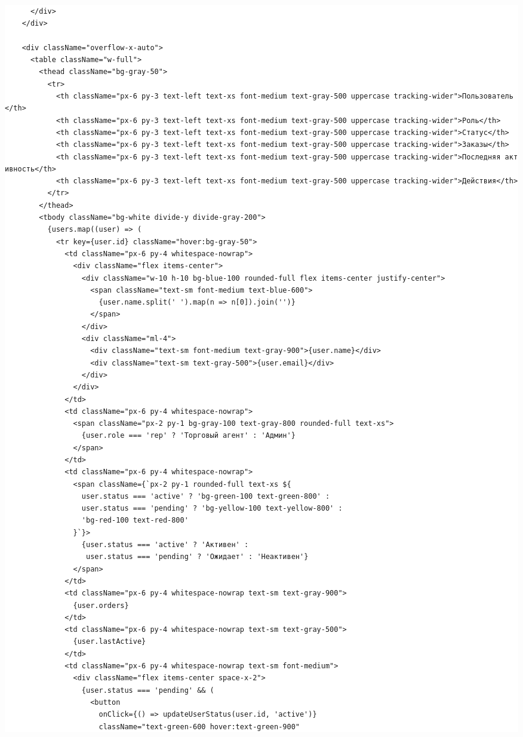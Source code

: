           </div>
        </div>

        <div className="overflow-x-auto">
          <table className="w-full">
            <thead className="bg-gray-50">
              <tr>
                <th className="px-6 py-3 text-left text-xs font-medium text-gray-500 uppercase tracking-wider">Пользователь</th>
                <th className="px-6 py-3 text-left text-xs font-medium text-gray-500 uppercase tracking-wider">Роль</th>
                <th className="px-6 py-3 text-left text-xs font-medium text-gray-500 uppercase tracking-wider">Статус</th>
                <th className="px-6 py-3 text-left text-xs font-medium text-gray-500 uppercase tracking-wider">Заказы</th>
                <th className="px-6 py-3 text-left text-xs font-medium text-gray-500 uppercase tracking-wider">Последняя активность</th>
                <th className="px-6 py-3 text-left text-xs font-medium text-gray-500 uppercase tracking-wider">Действия</th>
              </tr>
            </thead>
            <tbody className="bg-white divide-y divide-gray-200">
              {users.map((user) => (
                <tr key={user.id} className="hover:bg-gray-50">
                  <td className="px-6 py-4 whitespace-nowrap">
                    <div className="flex items-center">
                      <div className="w-10 h-10 bg-blue-100 rounded-full flex items-center justify-center">
                        <span className="text-sm font-medium text-blue-600">
                          {user.name.split(' ').map(n => n[0]).join('')}
                        </span>
                      </div>
                      <div className="ml-4">
                        <div className="text-sm font-medium text-gray-900">{user.name}</div>
                        <div className="text-sm text-gray-500">{user.email}</div>
                      </div>
                    </div>
                  </td>
                  <td className="px-6 py-4 whitespace-nowrap">
                    <span className="px-2 py-1 bg-gray-100 text-gray-800 rounded-full text-xs">
                      {user.role === 'rep' ? 'Торговый агент' : 'Админ'}
                    </span>
                  </td>
                  <td className="px-6 py-4 whitespace-nowrap">
                    <span className={`px-2 py-1 rounded-full text-xs ${
                      user.status === 'active' ? 'bg-green-100 text-green-800' :
                      user.status === 'pending' ? 'bg-yellow-100 text-yellow-800' :
                      'bg-red-100 text-red-800'
                    }`}>
                      {user.status === 'active' ? 'Активен' :
                       user.status === 'pending' ? 'Ожидает' : 'Неактивен'}
                    </span>
                  </td>
                  <td className="px-6 py-4 whitespace-nowrap text-sm text-gray-900">
                    {user.orders}
                  </td>
                  <td className="px-6 py-4 whitespace-nowrap text-sm text-gray-500">
                    {user.lastActive}
                  </td>
                  <td className="px-6 py-4 whitespace-nowrap text-sm font-medium">
                    <div className="flex items-center space-x-2">
                      {user.status === 'pending' && (
                        <button
                          onClick={() => updateUserStatus(user.id, 'active')}
                          className="text-green-600 hover:text-green-900"